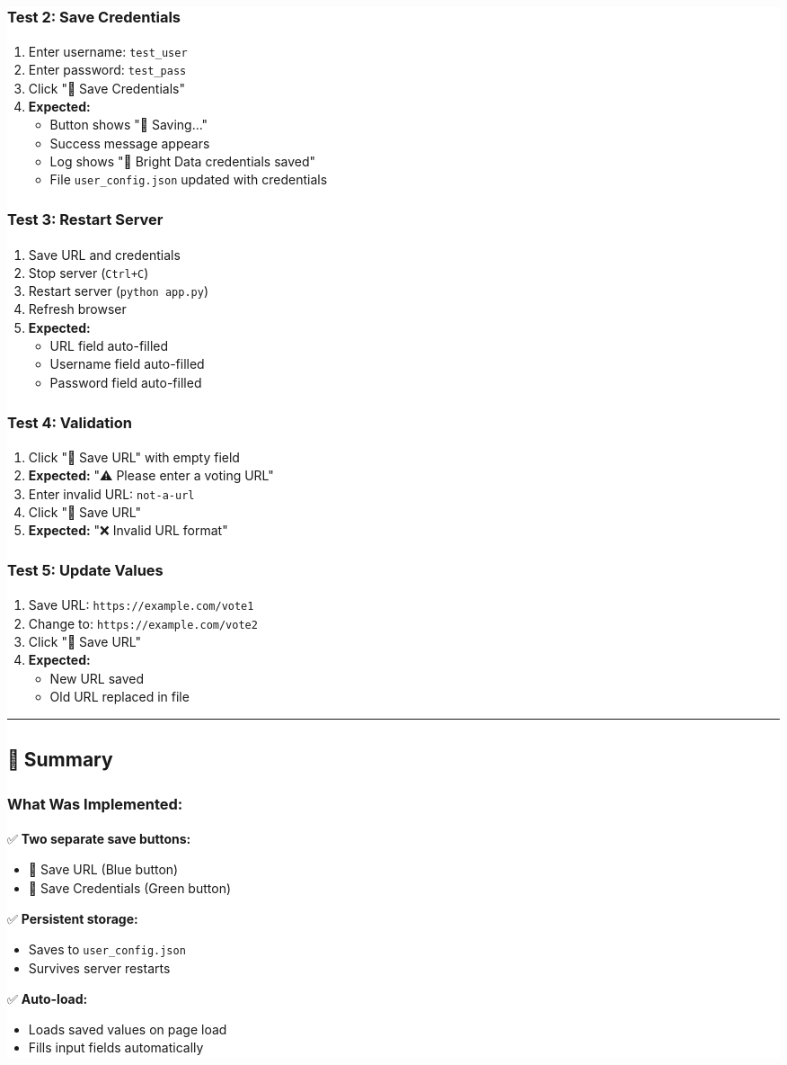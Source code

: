 ### **Test 2: Save Credentials**
1. Enter username: `test_user`
2. Enter password: `test_pass`
3. Click "💾 Save Credentials"
4. **Expected:**
   - Button shows "💾 Saving..."
   - Success message appears
   - Log shows "💾 Bright Data credentials saved"
   - File `user_config.json` updated with credentials

### **Test 3: Restart Server**
1. Save URL and credentials
2. Stop server (`Ctrl+C`)
3. Restart server (`python app.py`)
4. Refresh browser
5. **Expected:**
   - URL field auto-filled
   - Username field auto-filled
   - Password field auto-filled

### **Test 4: Validation**
1. Click "💾 Save URL" with empty field
2. **Expected:** "⚠️ Please enter a voting URL"
3. Enter invalid URL: `not-a-url`
4. Click "💾 Save URL"
5. **Expected:** "❌ Invalid URL format"

### **Test 5: Update Values**
1. Save URL: `https://example.com/vote1`
2. Change to: `https://example.com/vote2`
3. Click "💾 Save URL"
4. **Expected:**
   - New URL saved
   - Old URL replaced in file

---

## 📝 **Summary**

### **What Was Implemented:**

✅ **Two separate save buttons:**
- 💾 Save URL (Blue button)
- 💾 Save Credentials (Green button)

✅ **Persistent storage:**
- Saves to `user_config.json`
- Survives server restarts

✅ **Auto-load:**
- Loads saved values on page load
- Fills input fields automatically
